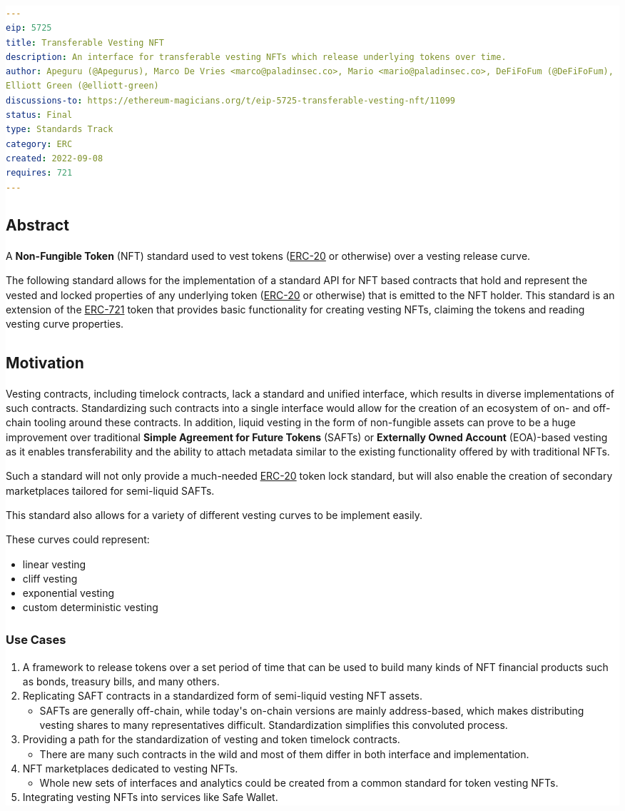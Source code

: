 ```yaml
---
eip: 5725
title: Transferable Vesting NFT
description: An interface for transferable vesting NFTs which release underlying tokens over time.
author: Apeguru (@Apegurus), Marco De Vries <marco@paladinsec.co>, Mario <mario@paladinsec.co>, DeFiFoFum (@DeFiFoFum), Elliott Green (@elliott-green)
discussions-to: https://ethereum-magicians.org/t/eip-5725-transferable-vesting-nft/11099
status: Final
type: Standards Track
category: ERC
created: 2022-09-08
requires: 721
---
```


## Abstract

A **Non-Fungible Token** (NFT) standard used to vest tokens ([ERC-20](../00020.md) or otherwise) over a vesting release curve.

The following standard allows for the implementation of a standard API for NFT based contracts that hold and represent the vested and locked properties of any underlying token ([ERC-20](../00020.md) or otherwise) that is emitted to the NFT holder. This standard is an extension of the [ERC-721](../00721.md) token that provides basic functionality for creating vesting NFTs, claiming the tokens and reading vesting curve properties.

## Motivation

Vesting contracts, including timelock contracts, lack a standard and unified interface, which results in diverse implementations of such contracts. Standardizing such contracts into a single interface would allow for the creation of an ecosystem of on- and off-chain tooling around these contracts. In addition, liquid vesting in the form of non-fungible assets can prove to be a huge improvement over traditional **Simple Agreement for Future Tokens** (SAFTs) or **Externally Owned Account** (EOA)-based vesting as it enables transferability and the ability to attach metadata similar to the existing functionality offered by with traditional NFTs.

Such a standard will not only provide a much-needed [ERC-20](../00020.md) token lock standard, but will also enable the creation of secondary marketplaces tailored for semi-liquid SAFTs.

This standard also allows for a variety of different vesting curves to be implement easily.

These curves could represent:

- linear vesting
- cliff vesting
- exponential vesting
- custom deterministic vesting

### Use Cases

1. A framework to release tokens over a set period of time that can be used to build many kinds of NFT financial products such as bonds, treasury bills, and many others.
2. Replicating SAFT contracts in a standardized form of semi-liquid vesting NFT assets.
   - SAFTs are generally off-chain, while today's on-chain versions are mainly address-based, which makes distributing vesting shares to many representatives difficult. Standardization simplifies this convoluted process.
3. Providing a path for the standardization of vesting and token timelock contracts.
   - There are many such contracts in the wild and most of them differ in both interface and implementation.
4. NFT marketplaces dedicated to vesting NFTs.
   - Whole new sets of interfaces and analytics could be created from a common standard for token vesting NFTs.
5. Integrating vesting NFTs into services like Safe Wallet.